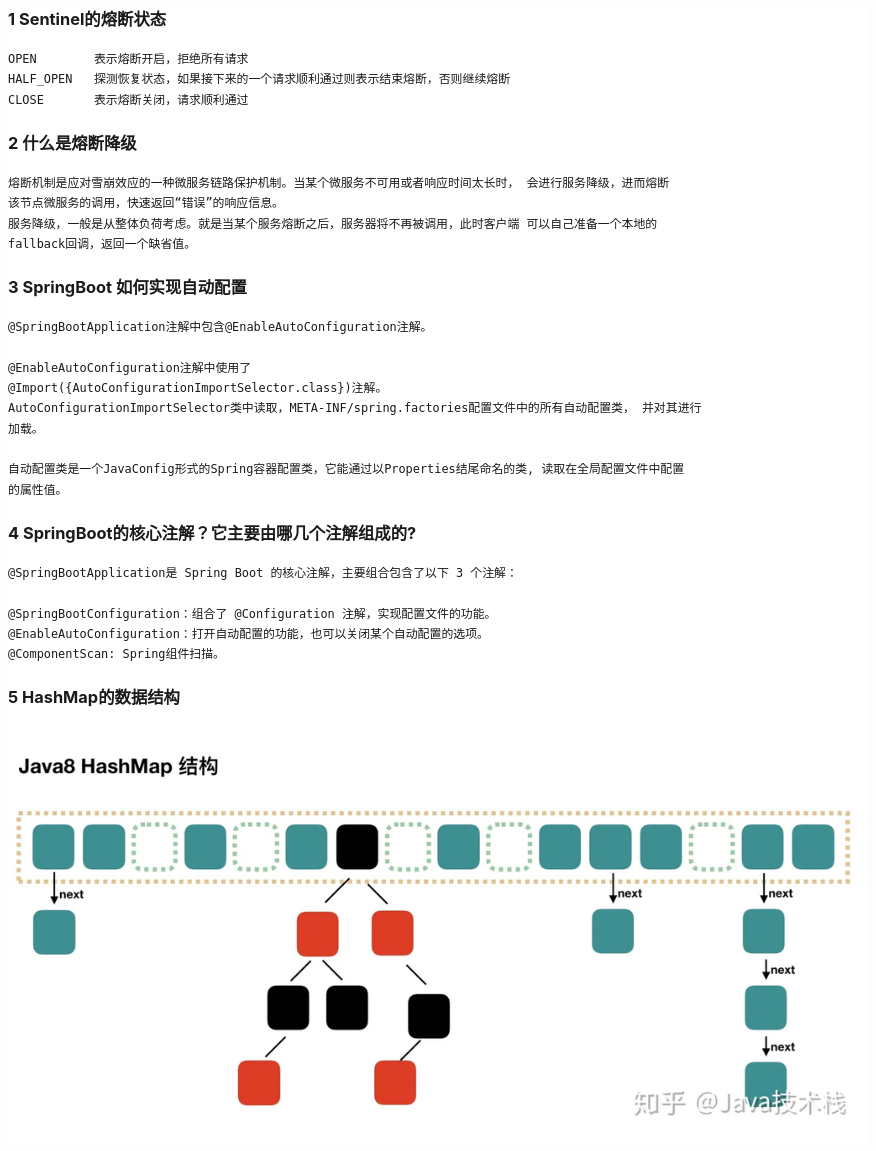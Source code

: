 ### 1 Sentinel的熔断状态 

```
OPEN	    表示熔断开启，拒绝所有请求
HALF_OPEN	探测恢复状态，如果接下来的一个请求顺利通过则表示结束熔断，否则继续熔断
CLOSE	    表示熔断关闭，请求顺利通过
```

### 2 什么是熔断降级 

```
熔断机制是应对雪崩效应的一种微服务链路保护机制。当某个微服务不可用或者响应时间太长时， 会进行服务降级，进而熔断
该节点微服务的调用，快速返回“错误”的响应信息。
服务降级，一般是从整体负荷考虑。就是当某个服务熔断之后，服务器将不再被调用，此时客户端 可以自己准备一个本地的
fallback回调，返回一个缺省值。
```

### 3 SpringBoot 如何实现自动配置  

```
@SpringBootApplication注解中包含@EnableAutoConfiguration注解。

@EnableAutoConfiguration注解中使用了
@Import({AutoConfigurationImportSelector.class})注解。
AutoConfigurationImportSelector类中读取，META-INF/spring.factories配置文件中的所有自动配置类， 并对其进行
加载。

自动配置类是一个JavaConfig形式的Spring容器配置类，它能通过以Properties结尾命名的类, 读取在全局配置文件中配置
的属性值。
```

### 4 SpringBoot的核心注解？它主要由哪几个注解组成的? 

```
@SpringBootApplication是 Spring Boot 的核心注解，主要组合包含了以下 3 个注解：

@SpringBootConfiguration：组合了 @Configuration 注解，实现配置文件的功能。
@EnableAutoConfiguration：打开自动配置的功能，也可以关闭某个自动配置的选项。
@ComponentScan: Spring组件扫描。
```

### 5 HashMap的数据结构
![img](https://github.com/zhonger250/zhonger250.github.io/blob/main/%E9%9D%A2%E8%AF%95%E9%A2%98/picture/Java8HashMap%E7%BB%93%E6%9E%84.png)
```
```